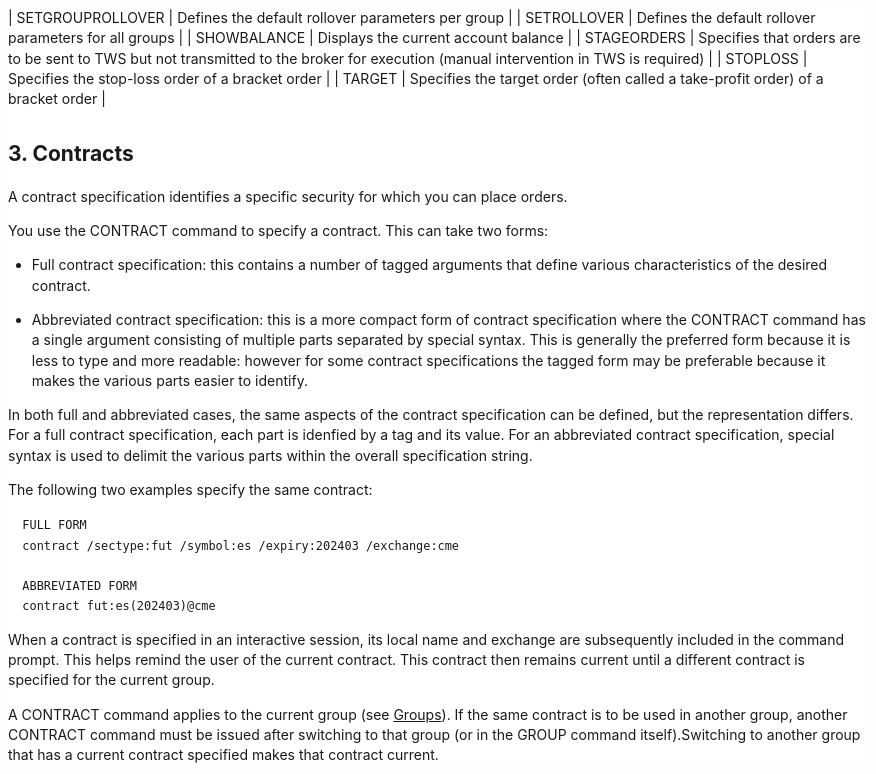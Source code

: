|  SETGROUPROLLOVER | Defines the default rollover parameters per group       |
|  SETROLLOVER  | Defines the default rollover parameters for all groups      |
|  SHOWBALANCE  | Displays the current account balance                        |
|  STAGEORDERS  | Specifies that orders are to be sent to TWS but not transmitted to the broker for execution (manual intervention in TWS is required) |
|  STOPLOSS     | Specifies the stop-loss order of a bracket order             |
|  TARGET       | Specifies the target order (often called a take-profit order) of a bracket order                |

## 3. Contracts

A contract specification identifies a specific security for which you can place
orders.

You use the CONTRACT command to specify a contract. This can take two forms:

* Full contract specification: this contains a number of tagged arguments that
  define various characteristics of the desired contract.

* Abbreviated contract specification: this is a more compact form of contract
  specification where the CONTRACT command has a single argument consisting of
  multiple parts separated by special syntax. This is generally the preferred
  form because it is less to type and more readable: however for some contract
  specifications the tagged form may be preferable because it makes the various
  parts easier to identify.

In both full and abbreviated cases, the same aspects of the contract
specification can be defined, but the representation differs. For a full
contract specification, each part is idenfied by a tag and its value. For an
abbreviated contract specification, special syntax is used to delimit the
various parts within the overall specification string.

The following two examples specify the same contract:

```
  FULL FORM
  contract /sectype:fut /symbol:es /expiry:202403 /exchange:cme

  ABBREVIATED FORM
  contract fut:es(202403)@cme
```

When a contract is specified in an interactive session, its local name and
exchange are subsequently included in the command prompt. This helps remind the
user of the current contract. This contract then remains current until a
different contract is specified for the current group.

A CONTRACT command applies to the current group (see [Groups](#Groups)). If the
same contract is to be used in another group, another CONTRACT command must be
issued after switching to that group (or in the GROUP command itself).Switching
to another group that has a current contract specified makes that contract
current.

